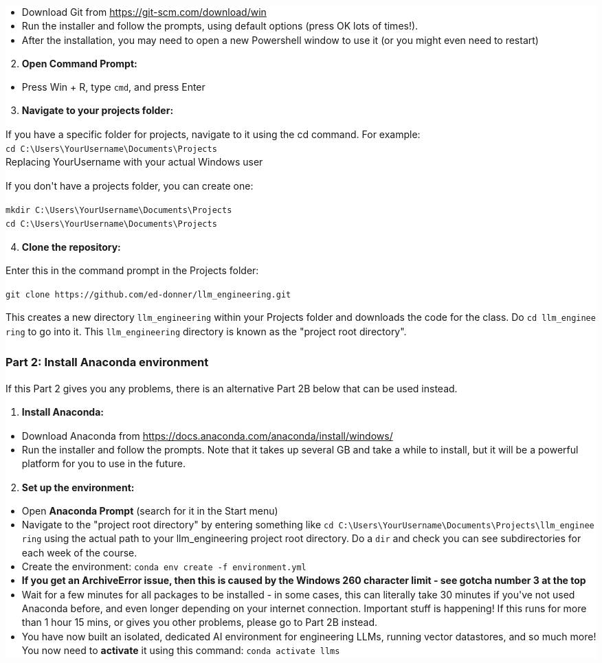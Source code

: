 - Download Git from https://git-scm.com/download/win
- Run the installer and follow the prompts, using default options (press OK lots of times!). 
- After the installation, you may need to open a new Powershell window to use it (or you might even need to restart)

2. **Open Command Prompt:**

- Press Win + R, type `cmd`, and press Enter

3. **Navigate to your projects folder:**

If you have a specific folder for projects, navigate to it using the cd command. For example:  
`cd C:\Users\YourUsername\Documents\Projects`  
Replacing YourUsername with your actual Windows user

If you don't have a projects folder, you can create one:
```
mkdir C:\Users\YourUsername\Documents\Projects
cd C:\Users\YourUsername\Documents\Projects
```

4. **Clone the repository:**

Enter this in the command prompt in the Projects folder:

`git clone https://github.com/ed-donner/llm_engineering.git`

This creates a new directory `llm_engineering` within your Projects folder and downloads the code for the class. Do `cd llm_engineering` to go into it. This `llm_engineering` directory is known as the "project root directory".

### Part 2: Install Anaconda environment

If this Part 2 gives you any problems, there is an alternative Part 2B below that can be used instead.

1. **Install Anaconda:**

- Download Anaconda from https://docs.anaconda.com/anaconda/install/windows/
- Run the installer and follow the prompts. Note that it takes up several GB and take a while to install, but it will be a powerful platform for you to use in the future.

2. **Set up the environment:**

- Open **Anaconda Prompt** (search for it in the Start menu)
- Navigate to the "project root directory" by entering something like `cd C:\Users\YourUsername\Documents\Projects\llm_engineering` using the actual path to your llm_engineering project root directory. Do a `dir` and check you can see subdirectories for each week of the course.
- Create the environment: `conda env create -f environment.yml`
- **If you get an ArchiveError issue, then this is caused by the Windows 260 character limit - see gotcha number 3 at the top**
- Wait for a few minutes for all packages to be installed - in some cases, this can literally take 30 minutes if you've not used Anaconda before, and even longer depending on your internet connection. Important stuff is happening! If this runs for more than 1 hour 15 mins, or gives you other problems, please go to Part 2B instead.  
- You have now built an isolated, dedicated AI environment for engineering LLMs, running vector datastores, and so much more! You now need to **activate** it using this command: `conda activate llms`  
